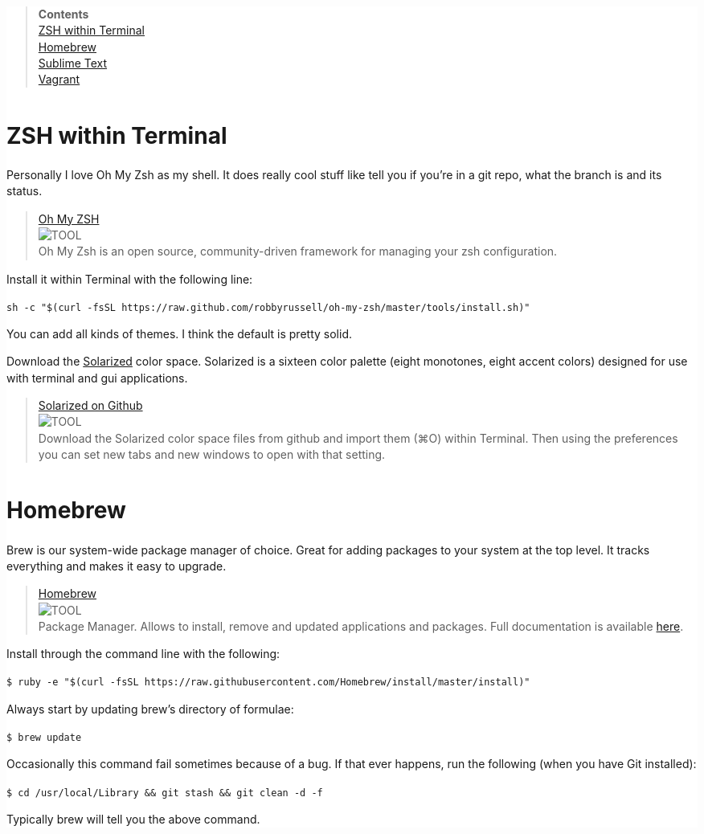 > **Contents**  
> [ZSH within Terminal](#zsh-within-terminal)  
> [Homebrew](#homebrew)  
> [Sublime Text](#sublime-text)  
> [Vagrant](#vagrant)  

# ZSH within Terminal

Personally I love Oh My Zsh as my shell. It does really cool stuff like tell you if you’re in a git repo, what the branch is and its status. 

> <a href="https://github.com/robbyrussell/oh-my-zsh" target="_blank">Oh My ZSH</a>    
> ![TOOL](https://github.com/sosolimited/Web-Handbook/blob/master/images/links/tag_tool.png)  
> Oh My Zsh is an open source, community-driven framework for managing your zsh configuration. 
 
Install it within Terminal with the following line:
```
sh -c "$(curl -fsSL https://raw.github.com/robbyrussell/oh-my-zsh/master/tools/install.sh)"
```

You can add all kinds of themes. I think the default is pretty solid. 

Download the <a href="http://ethanschoonover.com/solarized" target="_blank">Solarized</a> color space. Solarized is a sixteen color palette (eight monotones, eight accent colors) designed for use with terminal and gui applications.  

> <a href="https://github.com/tomislav/osx-terminal.app-colors-solarized" target="_blank">Solarized on Github</a>  
> ![TOOL](https://github.com/sosolimited/Web-Handbook/blob/master/images/links/tag_tool.png)  
> Download the Solarized color space files from github and import them (⌘O) within Terminal. Then using the preferences you can set new tabs and new windows to open with that setting.  

# Homebrew

Brew is our system-wide package manager of choice. Great for adding packages to your system at the top level. It tracks everything and makes it easy to upgrade.

> <a href="http://brew.sh/" target="_blank">Homebrew</a>  
> ![TOOL](https://github.com/sosolimited/Web-Handbook/blob/master/images/links/tag_tool.png)  
> Package Manager. Allows to install, remove and updated applications and packages. Full documentation is available <a href="https://github.com/Homebrew/homebrew/tree/master/share/doc/homebrew#readme" target="_blank">here</a>.  

Install through the command line with the following:  
```
$ ruby -e "$(curl -fsSL https://raw.githubusercontent.com/Homebrew/install/master/install)"
```

Always start by updating brew’s directory of formulae:  
```
$ brew update
```

Occasionally this command fail sometimes because of a bug. If that ever happens, run the following (when you have Git installed):  
```
$ cd /usr/local/Library && git stash && git clean -d -f
```  
Typically brew will tell you the above command.  

